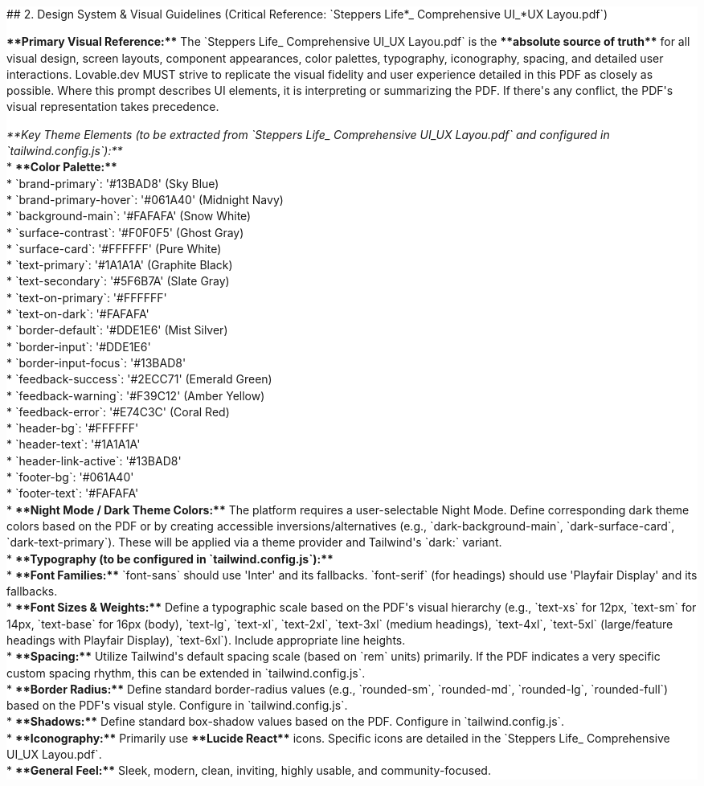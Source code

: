 \#\# 2\. Design System & Visual Guidelines (Critical Reference: \`Steppers Life*\_ Comprehensive UI\_*UX Layou.pdf\`)

**\*\*Primary Visual Reference:\*\*** The \`Steppers Life\_ Comprehensive UI\_UX Layou.pdf\` is the **\*\*absolute source of truth\*\*** for all visual design, screen layouts, component appearances, color palettes, typography, iconography, spacing, and detailed user interactions. Lovable.dev MUST strive to replicate the visual fidelity and user experience detailed in this PDF as closely as possible. Where this prompt describes UI elements, it is interpreting or summarizing the PDF. If there's any conflict, the PDF's visual representation takes precedence.

**\*\*Key Theme Elements (to be extracted from \`Steppers Life*\_ Comprehensive UI\_*UX Layou.pdf\` and configured in \`tailwind.config.js\`):\*\***  
\* **\*\*Color Palette:\*\***  
    \* \`brand-primary\`: '\#13BAD8' (Sky Blue)  
    \* \`brand-primary-hover\`: '\#061A40' (Midnight Navy)  
    \* \`background-main\`: '\#FAFAFA' (Snow White)  
    \* \`surface-contrast\`: '\#F0F0F5' (Ghost Gray)  
    \* \`surface-card\`: '\#FFFFFF' (Pure White)  
    \* \`text-primary\`: '\#1A1A1A' (Graphite Black)  
    \* \`text-secondary\`: '\#5F6B7A' (Slate Gray)  
    \* \`text-on-primary\`: '\#FFFFFF'  
    \* \`text-on-dark\`: '\#FAFAFA'  
    \* \`border-default\`: '\#DDE1E6' (Mist Silver)  
    \* \`border-input\`: '\#DDE1E6'  
    \* \`border-input-focus\`: '\#13BAD8'  
    \* \`feedback-success\`: '\#2ECC71' (Emerald Green)  
    \* \`feedback-warning\`: '\#F39C12' (Amber Yellow)  
    \* \`feedback-error\`: '\#E74C3C' (Coral Red)  
    \* \`header-bg\`: '\#FFFFFF'  
    \* \`header-text\`: '\#1A1A1A'  
    \* \`header-link-active\`: '\#13BAD8'  
    \* \`footer-bg\`: '\#061A40'  
    \* \`footer-text\`: '\#FAFAFA'  
    \* **\*\*Night Mode / Dark Theme Colors:\*\*** The platform requires a user-selectable Night Mode. Define corresponding dark theme colors based on the PDF or by creating accessible inversions/alternatives (e.g., \`dark-background-main\`, \`dark-surface-card\`, \`dark-text-primary\`). These will be applied via a theme provider and Tailwind's \`dark:\` variant.  
\* **\*\*Typography (to be configured in \`tailwind.config.js\`):\*\***  
    \* **\*\*Font Families:\*\*** \`font-sans\` should use 'Inter' and its fallbacks. \`font-serif\` (for headings) should use 'Playfair Display' and its fallbacks.  
    \* **\*\*Font Sizes & Weights:\*\*** Define a typographic scale based on the PDF's visual hierarchy (e.g., \`text-xs\` for 12px, \`text-sm\` for 14px, \`text-base\` for 16px (body), \`text-lg\`, \`text-xl\`, \`text-2xl\`, \`text-3xl\` (medium headings), \`text-4xl\`, \`text-5xl\` (large/feature headings with Playfair Display), \`text-6xl\`). Include appropriate line heights.  
\* **\*\*Spacing:\*\*** Utilize Tailwind's default spacing scale (based on \`rem\` units) primarily. If the PDF indicates a very specific custom spacing rhythm, this can be extended in \`tailwind.config.js\`.  
\* **\*\*Border Radius:\*\*** Define standard border-radius values (e.g., \`rounded-sm\`, \`rounded-md\`, \`rounded-lg\`, \`rounded-full\`) based on the PDF's visual style. Configure in \`tailwind.config.js\`.  
\* **\*\*Shadows:\*\*** Define standard box-shadow values based on the PDF. Configure in \`tailwind.config.js\`.  
\* **\*\*Iconography:\*\*** Primarily use **\*\*Lucide React\*\*** icons. Specific icons are detailed in the \`Steppers Life\_ Comprehensive UI\_UX Layou.pdf\`.  
\* **\*\*General Feel:\*\*** Sleek, modern, clean, inviting, highly usable, and community-focused.
